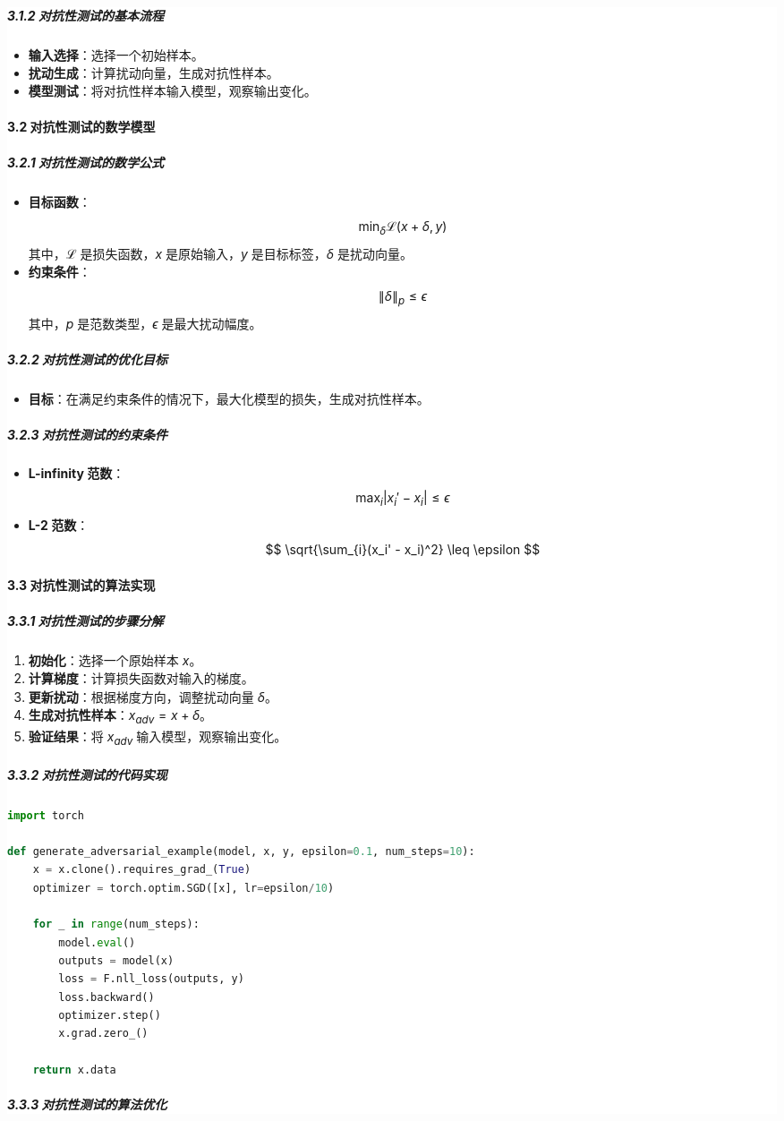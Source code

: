 ##### 3.1.2 对抗性测试的基本流程

- **输入选择**：选择一个初始样本。
- **扰动生成**：计算扰动向量，生成对抗性样本。
- **模型测试**：将对抗性样本输入模型，观察输出变化。

#### 3.2 对抗性测试的数学模型

##### 3.2.1 对抗性测试的数学公式

- **目标函数**：$$ \min_{\delta} \mathcal{L}(x + \delta, y) $$
  其中，$\mathcal{L}$ 是损失函数，$x$ 是原始输入，$y$ 是目标标签，$\delta$ 是扰动向量。
- **约束条件**：$$ \|\delta\|_p \leq \epsilon $$
  其中，$p$ 是范数类型，$\epsilon$ 是最大扰动幅度。

##### 3.2.2 对抗性测试的优化目标

- **目标**：在满足约束条件的情况下，最大化模型的损失，生成对抗性样本。

##### 3.2.3 对抗性测试的约束条件

- **L-infinity 范数**：$$ \max_{i} |x_i' - x_i| \leq \epsilon $$
- **L-2 范数**：$$ \sqrt{\sum_{i}(x_i' - x_i)^2} \leq \epsilon $$

#### 3.3 对抗性测试的算法实现

##### 3.3.1 对抗性测试的步骤分解

1. **初始化**：选择一个原始样本 $x$。
2. **计算梯度**：计算损失函数对输入的梯度。
3. **更新扰动**：根据梯度方向，调整扰动向量 $\delta$。
4. **生成对抗性样本**：$x_{adv} = x + \delta$。
5. **验证结果**：将 $x_{adv}$ 输入模型，观察输出变化。

##### 3.3.2 对抗性测试的代码实现

```python
import torch

def generate_adversarial_example(model, x, y, epsilon=0.1, num_steps=10):
    x = x.clone().requires_grad_(True)
    optimizer = torch.optim.SGD([x], lr=epsilon/10)
    
    for _ in range(num_steps):
        model.eval()
        outputs = model(x)
        loss = F.nll_loss(outputs, y)
        loss.backward()
        optimizer.step()
        x.grad.zero_()
    
    return x.data
```

##### 3.3.3 对抗性测试的算法优化
